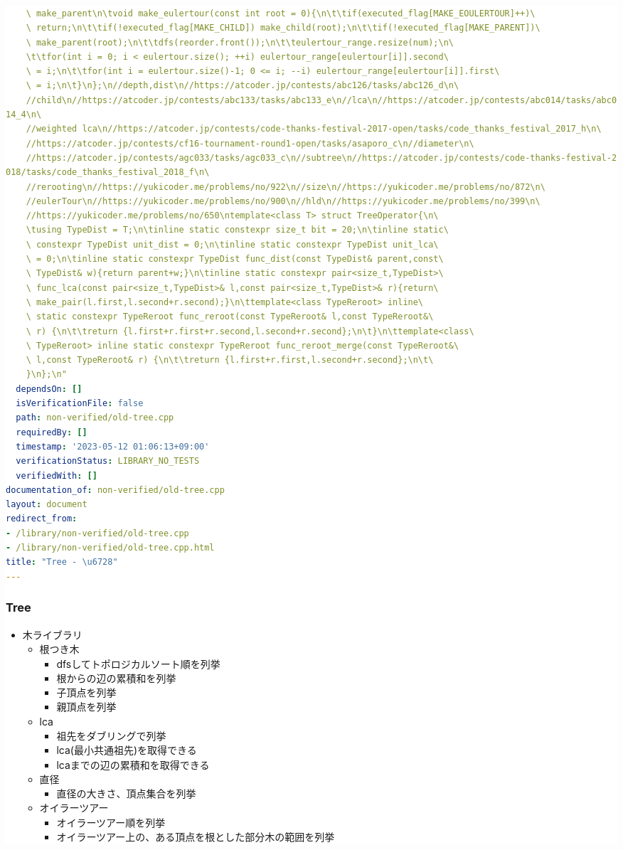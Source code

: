 ```yaml
    \ make_parent\n\tvoid make_eulertour(const int root = 0){\n\t\tif(executed_flag[MAKE_EOULERTOUR]++)\
    \ return;\n\t\tif(!executed_flag[MAKE_CHILD]) make_child(root);\n\t\tif(!executed_flag[MAKE_PARENT])\
    \ make_parent(root);\n\t\tdfs(reorder.front());\n\t\teulertour_range.resize(num);\n\
    \t\tfor(int i = 0; i < eulertour.size(); ++i) eulertour_range[eulertour[i]].second\
    \ = i;\n\t\tfor(int i = eulertour.size()-1; 0 <= i; --i) eulertour_range[eulertour[i]].first\
    \ = i;\n\t}\n};\n//depth,dist\n//https://atcoder.jp/contests/abc126/tasks/abc126_d\n\
    //child\n//https://atcoder.jp/contests/abc133/tasks/abc133_e\n//lca\n//https://atcoder.jp/contests/abc014/tasks/abc014_4\n\
    //weighted lca\n//https://atcoder.jp/contests/code-thanks-festival-2017-open/tasks/code_thanks_festival_2017_h\n\
    //https://atcoder.jp/contests/cf16-tournament-round1-open/tasks/asaporo_c\n//diameter\n\
    //https://atcoder.jp/contests/agc033/tasks/agc033_c\n//subtree\n//https://atcoder.jp/contests/code-thanks-festival-2018/tasks/code_thanks_festival_2018_f\n\
    //rerooting\n//https://yukicoder.me/problems/no/922\n//size\n//https://yukicoder.me/problems/no/872\n\
    //eulerTour\n//https://yukicoder.me/problems/no/900\n//hld\n//https://yukicoder.me/problems/no/399\n\
    //https://yukicoder.me/problems/no/650\ntemplate<class T> struct TreeOperator{\n\
    \tusing TypeDist = T;\n\tinline static constexpr size_t bit = 20;\n\tinline static\
    \ constexpr TypeDist unit_dist = 0;\n\tinline static constexpr TypeDist unit_lca\
    \ = 0;\n\tinline static constexpr TypeDist func_dist(const TypeDist& parent,const\
    \ TypeDist& w){return parent+w;}\n\tinline static constexpr pair<size_t,TypeDist>\
    \ func_lca(const pair<size_t,TypeDist>& l,const pair<size_t,TypeDist>& r){return\
    \ make_pair(l.first,l.second+r.second);}\n\ttemplate<class TypeReroot> inline\
    \ static constexpr TypeReroot func_reroot(const TypeReroot& l,const TypeReroot&\
    \ r) {\n\t\treturn {l.first+r.first+r.second,l.second+r.second};\n\t}\n\ttemplate<class\
    \ TypeReroot> inline static constexpr TypeReroot func_reroot_merge(const TypeReroot&\
    \ l,const TypeReroot& r) {\n\t\treturn {l.first+r.first,l.second+r.second};\n\t\
    }\n};\n"
  dependsOn: []
  isVerificationFile: false
  path: non-verified/old-tree.cpp
  requiredBy: []
  timestamp: '2023-05-12 01:06:13+09:00'
  verificationStatus: LIBRARY_NO_TESTS
  verifiedWith: []
documentation_of: non-verified/old-tree.cpp
layout: document
redirect_from:
- /library/non-verified/old-tree.cpp
- /library/non-verified/old-tree.cpp.html
title: "Tree - \u6728"
---
```

### Tree
- 木ライブラリ
  - 根つき木
    - dfsしてトポロジカルソート順を列挙
    - 根からの辺の累積和を列挙
    - 子頂点を列挙
    - 親頂点を列挙
  - lca
    - 祖先をダブリングで列挙
    - lca(最小共通祖先)を取得できる
    - lcaまでの辺の累積和を取得できる
  - 直径
    - 直径の大きさ、頂点集合を列挙
  - オイラーツアー
    - オイラーツアー順を列挙
    - オイラーツアー上の、ある頂点を根とした部分木の範囲を列挙